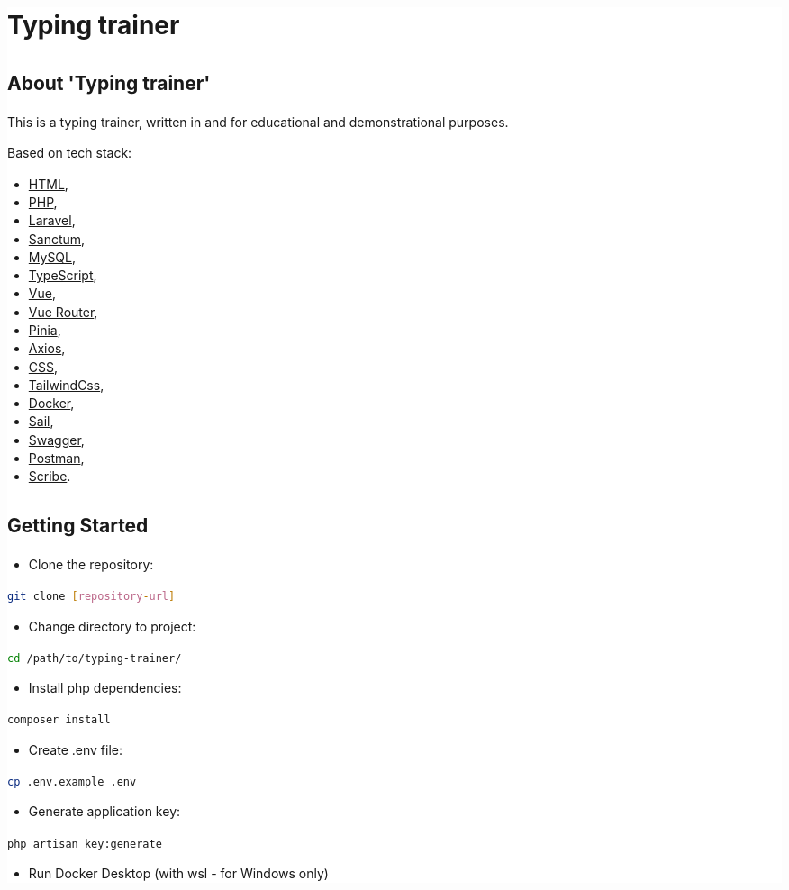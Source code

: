 # Typing trainer

## About 'Typing trainer'

This is a typing trainer, written in and for educational and demonstrational purposes.

Based on tech stack:
- [HTML](https://developer.mozilla.org/en-US/docs/Web/HTML),
- [PHP](https://www.php.net),
- [Laravel](https://laravel.com),
- [Sanctum](https://github.com/laravel/sanctum),
- [MySQL](https://www.mysql.com),
- [TypeScript](https://www.typescriptlang.org),
- [Vue](https://vuejs.org),
- [Vue Router](https://router.vuejs.org/),
- [Pinia](https://pinia.vuejs.org),
- [Axios](https://axios-http.com),
- [CSS](https://developer.mozilla.org/en-US/docs/Web/CSS),
- [TailwindCss](https://tailwindcss.com),
- [Docker](https://www.docker.com),
- [Sail](https://github.com/laravel/sail),
- [Swagger](https://swagger.io),
- [Postman](https://www.postman.com),
- [Scribe](https://github.com/knuckleswtf/scribe).

## Getting Started

- Clone the repository:
``` bash
git clone [repository-url]
```

- Change directory to project:
``` bash
cd /path/to/typing-trainer/
```

- Install php dependencies:
``` bash
composer install
```

- Create .env file:
``` bash
cp .env.example .env
```

- Generate application key:
``` bash
php artisan key:generate
```

- Run Docker Desktop (with wsl - for Windows only)

